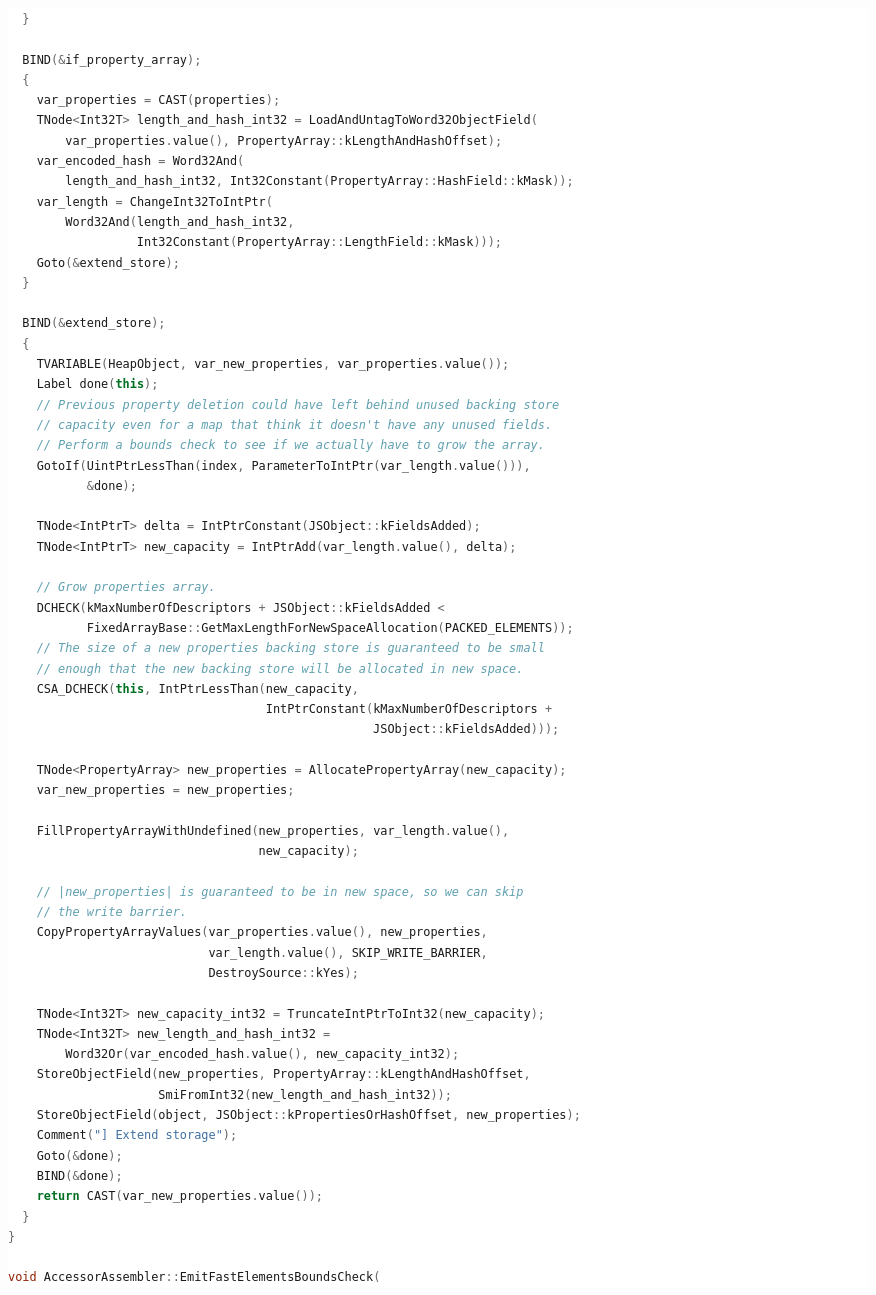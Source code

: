 ```cpp
  }

  BIND(&if_property_array);
  {
    var_properties = CAST(properties);
    TNode<Int32T> length_and_hash_int32 = LoadAndUntagToWord32ObjectField(
        var_properties.value(), PropertyArray::kLengthAndHashOffset);
    var_encoded_hash = Word32And(
        length_and_hash_int32, Int32Constant(PropertyArray::HashField::kMask));
    var_length = ChangeInt32ToIntPtr(
        Word32And(length_and_hash_int32,
                  Int32Constant(PropertyArray::LengthField::kMask)));
    Goto(&extend_store);
  }

  BIND(&extend_store);
  {
    TVARIABLE(HeapObject, var_new_properties, var_properties.value());
    Label done(this);
    // Previous property deletion could have left behind unused backing store
    // capacity even for a map that think it doesn't have any unused fields.
    // Perform a bounds check to see if we actually have to grow the array.
    GotoIf(UintPtrLessThan(index, ParameterToIntPtr(var_length.value())),
           &done);

    TNode<IntPtrT> delta = IntPtrConstant(JSObject::kFieldsAdded);
    TNode<IntPtrT> new_capacity = IntPtrAdd(var_length.value(), delta);

    // Grow properties array.
    DCHECK(kMaxNumberOfDescriptors + JSObject::kFieldsAdded <
           FixedArrayBase::GetMaxLengthForNewSpaceAllocation(PACKED_ELEMENTS));
    // The size of a new properties backing store is guaranteed to be small
    // enough that the new backing store will be allocated in new space.
    CSA_DCHECK(this, IntPtrLessThan(new_capacity,
                                    IntPtrConstant(kMaxNumberOfDescriptors +
                                                   JSObject::kFieldsAdded)));

    TNode<PropertyArray> new_properties = AllocatePropertyArray(new_capacity);
    var_new_properties = new_properties;

    FillPropertyArrayWithUndefined(new_properties, var_length.value(),
                                   new_capacity);

    // |new_properties| is guaranteed to be in new space, so we can skip
    // the write barrier.
    CopyPropertyArrayValues(var_properties.value(), new_properties,
                            var_length.value(), SKIP_WRITE_BARRIER,
                            DestroySource::kYes);

    TNode<Int32T> new_capacity_int32 = TruncateIntPtrToInt32(new_capacity);
    TNode<Int32T> new_length_and_hash_int32 =
        Word32Or(var_encoded_hash.value(), new_capacity_int32);
    StoreObjectField(new_properties, PropertyArray::kLengthAndHashOffset,
                     SmiFromInt32(new_length_and_hash_int32));
    StoreObjectField(object, JSObject::kPropertiesOrHashOffset, new_properties);
    Comment("] Extend storage");
    Goto(&done);
    BIND(&done);
    return CAST(var_new_properties.value());
  }
}

void AccessorAssembler::EmitFastElementsBoundsCheck(
```
